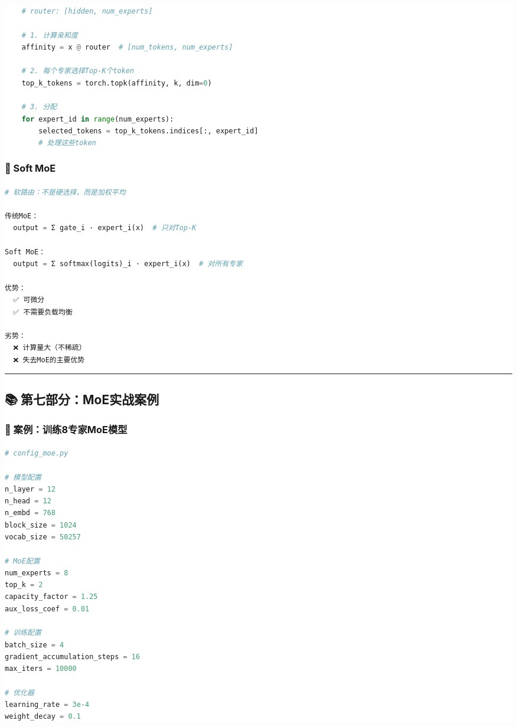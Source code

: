```python
    # router: [hidden, num_experts]
    
    # 1. 计算亲和度
    affinity = x @ router  # [num_tokens, num_experts]
    
    # 2. 每个专家选择Top-K个token
    top_k_tokens = torch.topk(affinity, k, dim=0)
    
    # 3. 分配
    for expert_id in range(num_experts):
        selected_tokens = top_k_tokens.indices[:, expert_id]
        # 处理这些token
```

### 🔧 Soft MoE

```python
# 软路由：不是硬选择，而是加权平均

传统MoE：
  output = Σ gate_i · expert_i(x)  # 只对Top-K
  
Soft MoE：
  output = Σ softmax(logits)_i · expert_i(x)  # 对所有专家
  
优势：
  ✅ 可微分
  ✅ 不需要负载均衡
  
劣势：
  ❌ 计算量大（不稀疏）
  ❌ 失去MoE的主要优势
```

---

## 📚 第七部分：MoE实战案例

### 🎯 案例：训练8专家MoE模型

```python
# config_moe.py

# 模型配置
n_layer = 12
n_head = 12
n_embd = 768
block_size = 1024
vocab_size = 50257

# MoE配置
num_experts = 8
top_k = 2
capacity_factor = 1.25
aux_loss_coef = 0.01

# 训练配置
batch_size = 4
gradient_accumulation_steps = 16
max_iters = 10000

# 优化器
learning_rate = 3e-4
weight_decay = 0.1
```
